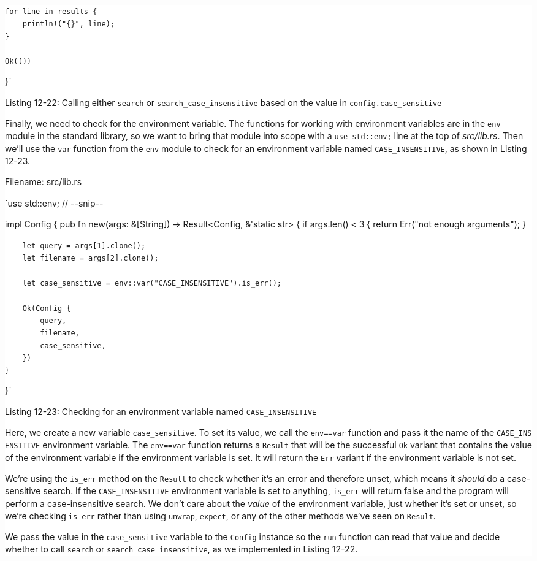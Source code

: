     for line in results {
        println!("{}", line);
    }

    Ok(())
}` 

Listing 12-22: Calling either `search` or `search_case_insensitive` based on the value in `config.case_sensitive`

Finally, we need to check for the environment variable. The functions for working with environment variables are in the `env` module in the standard library, so we want to bring that module into scope with a `use std::env;` line at the top of _src/lib.rs_. Then we’ll use the `var` function from the `env` module to check for an environment variable named `CASE_INSENSITIVE`, as shown in Listing 12-23.

Filename: src/lib.rs

`use std::env;
// --snip--

impl Config {
    pub fn new(args: &[String]) -> Result<Config, &'static str> {
        if args.len() < 3 {
            return Err("not enough arguments");
        }

        let query = args[1].clone();
        let filename = args[2].clone();

        let case_sensitive = env::var("CASE_INSENSITIVE").is_err();

        Ok(Config {
            query,
            filename,
            case_sensitive,
        })
    }
}` 

Listing 12-23: Checking for an environment variable named `CASE_INSENSITIVE`

Here, we create a new variable `case_sensitive`. To set its value, we call the `env==var` function and pass it the name of the `CASE_INSENSITIVE` environment variable. The `env==var` function returns a `Result` that will be the successful `Ok` variant that contains the value of the environment variable if the environment variable is set. It will return the `Err` variant if the environment variable is not set.

We’re using the `is_err` method on the `Result` to check whether it’s an error and therefore unset, which means it _should_ do a case-sensitive search. If the `CASE_INSENSITIVE` environment variable is set to anything, `is_err` will return false and the program will perform a case-insensitive search. We don’t care about the _value_ of the environment variable, just whether it’s set or unset, so we’re checking `is_err` rather than using `unwrap`, `expect`, or any of the other methods we’ve seen on `Result`.

We pass the value in the `case_sensitive` variable to the `Config` instance so the `run` function can read that value and decide whether to call `search` or `search_case_insensitive`, as we implemented in Listing 12-22.
